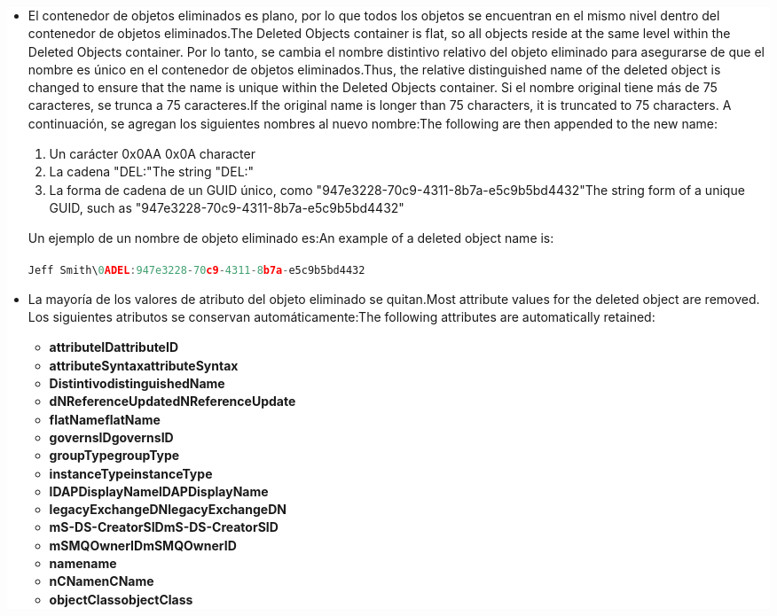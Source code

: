 -   <span data-ttu-id="9b712-130">El contenedor de objetos eliminados es plano, por lo que todos los objetos se encuentran en el mismo nivel dentro del contenedor de objetos eliminados.</span><span class="sxs-lookup"><span data-stu-id="9b712-130">The Deleted Objects container is flat, so all objects reside at the same level within the Deleted Objects container.</span></span> <span data-ttu-id="9b712-131">Por lo tanto, se cambia el nombre distintivo relativo del objeto eliminado para asegurarse de que el nombre es único en el contenedor de objetos eliminados.</span><span class="sxs-lookup"><span data-stu-id="9b712-131">Thus, the relative distinguished name of the deleted object is changed to ensure that the name is unique within the Deleted Objects container.</span></span> <span data-ttu-id="9b712-132">Si el nombre original tiene más de 75 caracteres, se trunca a 75 caracteres.</span><span class="sxs-lookup"><span data-stu-id="9b712-132">If the original name is longer than 75 characters, it is truncated to 75 characters.</span></span> <span data-ttu-id="9b712-133">A continuación, se agregan los siguientes nombres al nuevo nombre:</span><span class="sxs-lookup"><span data-stu-id="9b712-133">The following are then appended to the new name:</span></span>
    1.  <span data-ttu-id="9b712-134">Un carácter 0x0A</span><span class="sxs-lookup"><span data-stu-id="9b712-134">A 0x0A character</span></span>
    2.  <span data-ttu-id="9b712-135">La cadena "DEL:"</span><span class="sxs-lookup"><span data-stu-id="9b712-135">The string "DEL:"</span></span>
    3.  <span data-ttu-id="9b712-136">La forma de cadena de un GUID único, como "947e3228-70c9-4311-8b7a-e5c9b5bd4432"</span><span class="sxs-lookup"><span data-stu-id="9b712-136">The string form of a unique GUID, such as "947e3228-70c9-4311-8b7a-e5c9b5bd4432"</span></span>

    <span data-ttu-id="9b712-137">Un ejemplo de un nombre de objeto eliminado es:</span><span class="sxs-lookup"><span data-stu-id="9b712-137">An example of a deleted object name is:</span></span>
    ```C++
    Jeff Smith\0ADEL:947e3228-70c9-4311-8b7a-e5c9b5bd4432
    ```

    

-   <span data-ttu-id="9b712-138">La mayoría de los valores de atributo del objeto eliminado se quitan.</span><span class="sxs-lookup"><span data-stu-id="9b712-138">Most attribute values for the deleted object are removed.</span></span> <span data-ttu-id="9b712-139">Los siguientes atributos se conservan automáticamente:</span><span class="sxs-lookup"><span data-stu-id="9b712-139">The following attributes are automatically retained:</span></span>

    -   <span data-ttu-id="9b712-140">**attributeID**</span><span class="sxs-lookup"><span data-stu-id="9b712-140">**attributeID**</span></span>
    -   <span data-ttu-id="9b712-141">**attributeSyntax**</span><span class="sxs-lookup"><span data-stu-id="9b712-141">**attributeSyntax**</span></span>
    -   <span data-ttu-id="9b712-142">**Distintivo**</span><span class="sxs-lookup"><span data-stu-id="9b712-142">**distinguishedName**</span></span>
    -   <span data-ttu-id="9b712-143">**dNReferenceUpdate**</span><span class="sxs-lookup"><span data-stu-id="9b712-143">**dNReferenceUpdate**</span></span>
    -   <span data-ttu-id="9b712-144">**flatName**</span><span class="sxs-lookup"><span data-stu-id="9b712-144">**flatName**</span></span>
    -   <span data-ttu-id="9b712-145">**governsID**</span><span class="sxs-lookup"><span data-stu-id="9b712-145">**governsID**</span></span>
    -   <span data-ttu-id="9b712-146">**groupType**</span><span class="sxs-lookup"><span data-stu-id="9b712-146">**groupType**</span></span>
    -   <span data-ttu-id="9b712-147">**instanceType**</span><span class="sxs-lookup"><span data-stu-id="9b712-147">**instanceType**</span></span>
    -   <span data-ttu-id="9b712-148">**lDAPDisplayName**</span><span class="sxs-lookup"><span data-stu-id="9b712-148">**lDAPDisplayName**</span></span>
    -   <span data-ttu-id="9b712-149">**legacyExchangeDN**</span><span class="sxs-lookup"><span data-stu-id="9b712-149">**legacyExchangeDN**</span></span>
    -   <span data-ttu-id="9b712-150">**mS-DS-CreatorSID**</span><span class="sxs-lookup"><span data-stu-id="9b712-150">**mS-DS-CreatorSID**</span></span>
    -   <span data-ttu-id="9b712-151">**mSMQOwnerID**</span><span class="sxs-lookup"><span data-stu-id="9b712-151">**mSMQOwnerID**</span></span>
    -   <span data-ttu-id="9b712-152">**name**</span><span class="sxs-lookup"><span data-stu-id="9b712-152">**name**</span></span>
    -   <span data-ttu-id="9b712-153">**nCName**</span><span class="sxs-lookup"><span data-stu-id="9b712-153">**nCName**</span></span>
    -   <span data-ttu-id="9b712-154">**objectClass**</span><span class="sxs-lookup"><span data-stu-id="9b712-154">**objectClass**</span></span>